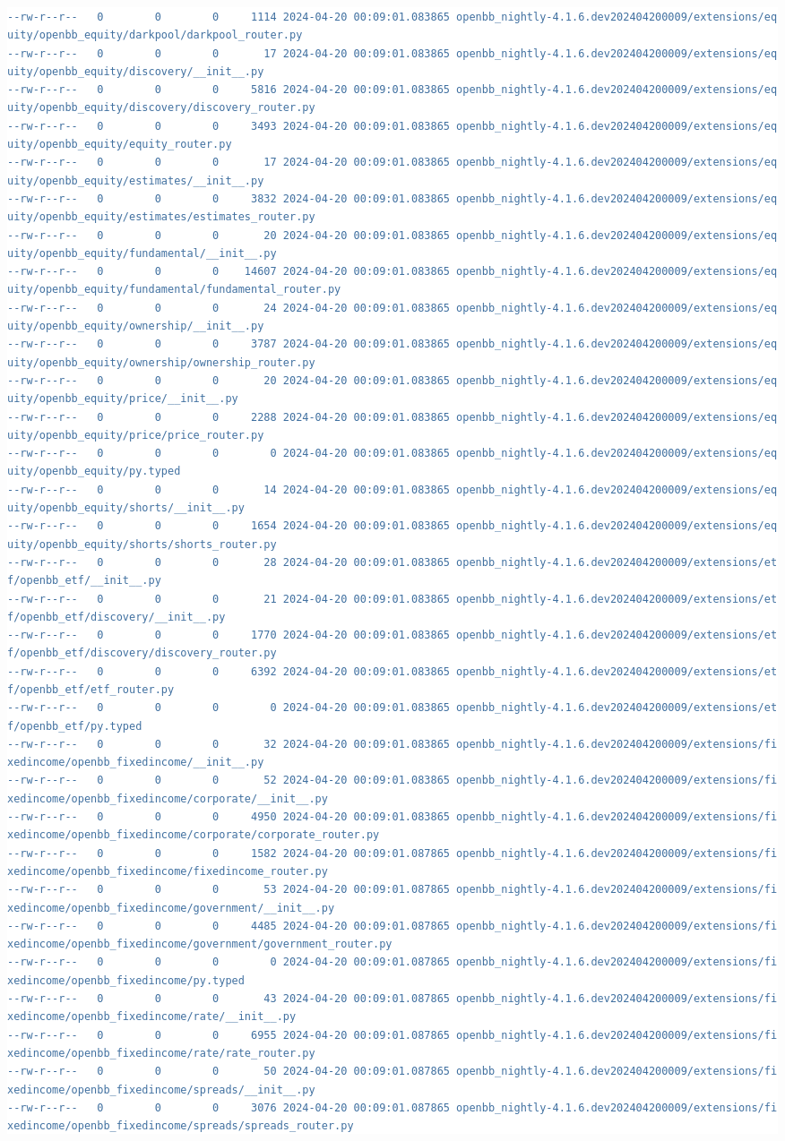 ```diff
--rw-r--r--   0        0        0     1114 2024-04-20 00:09:01.083865 openbb_nightly-4.1.6.dev202404200009/extensions/equity/openbb_equity/darkpool/darkpool_router.py
--rw-r--r--   0        0        0       17 2024-04-20 00:09:01.083865 openbb_nightly-4.1.6.dev202404200009/extensions/equity/openbb_equity/discovery/__init__.py
--rw-r--r--   0        0        0     5816 2024-04-20 00:09:01.083865 openbb_nightly-4.1.6.dev202404200009/extensions/equity/openbb_equity/discovery/discovery_router.py
--rw-r--r--   0        0        0     3493 2024-04-20 00:09:01.083865 openbb_nightly-4.1.6.dev202404200009/extensions/equity/openbb_equity/equity_router.py
--rw-r--r--   0        0        0       17 2024-04-20 00:09:01.083865 openbb_nightly-4.1.6.dev202404200009/extensions/equity/openbb_equity/estimates/__init__.py
--rw-r--r--   0        0        0     3832 2024-04-20 00:09:01.083865 openbb_nightly-4.1.6.dev202404200009/extensions/equity/openbb_equity/estimates/estimates_router.py
--rw-r--r--   0        0        0       20 2024-04-20 00:09:01.083865 openbb_nightly-4.1.6.dev202404200009/extensions/equity/openbb_equity/fundamental/__init__.py
--rw-r--r--   0        0        0    14607 2024-04-20 00:09:01.083865 openbb_nightly-4.1.6.dev202404200009/extensions/equity/openbb_equity/fundamental/fundamental_router.py
--rw-r--r--   0        0        0       24 2024-04-20 00:09:01.083865 openbb_nightly-4.1.6.dev202404200009/extensions/equity/openbb_equity/ownership/__init__.py
--rw-r--r--   0        0        0     3787 2024-04-20 00:09:01.083865 openbb_nightly-4.1.6.dev202404200009/extensions/equity/openbb_equity/ownership/ownership_router.py
--rw-r--r--   0        0        0       20 2024-04-20 00:09:01.083865 openbb_nightly-4.1.6.dev202404200009/extensions/equity/openbb_equity/price/__init__.py
--rw-r--r--   0        0        0     2288 2024-04-20 00:09:01.083865 openbb_nightly-4.1.6.dev202404200009/extensions/equity/openbb_equity/price/price_router.py
--rw-r--r--   0        0        0        0 2024-04-20 00:09:01.083865 openbb_nightly-4.1.6.dev202404200009/extensions/equity/openbb_equity/py.typed
--rw-r--r--   0        0        0       14 2024-04-20 00:09:01.083865 openbb_nightly-4.1.6.dev202404200009/extensions/equity/openbb_equity/shorts/__init__.py
--rw-r--r--   0        0        0     1654 2024-04-20 00:09:01.083865 openbb_nightly-4.1.6.dev202404200009/extensions/equity/openbb_equity/shorts/shorts_router.py
--rw-r--r--   0        0        0       28 2024-04-20 00:09:01.083865 openbb_nightly-4.1.6.dev202404200009/extensions/etf/openbb_etf/__init__.py
--rw-r--r--   0        0        0       21 2024-04-20 00:09:01.083865 openbb_nightly-4.1.6.dev202404200009/extensions/etf/openbb_etf/discovery/__init__.py
--rw-r--r--   0        0        0     1770 2024-04-20 00:09:01.083865 openbb_nightly-4.1.6.dev202404200009/extensions/etf/openbb_etf/discovery/discovery_router.py
--rw-r--r--   0        0        0     6392 2024-04-20 00:09:01.083865 openbb_nightly-4.1.6.dev202404200009/extensions/etf/openbb_etf/etf_router.py
--rw-r--r--   0        0        0        0 2024-04-20 00:09:01.083865 openbb_nightly-4.1.6.dev202404200009/extensions/etf/openbb_etf/py.typed
--rw-r--r--   0        0        0       32 2024-04-20 00:09:01.083865 openbb_nightly-4.1.6.dev202404200009/extensions/fixedincome/openbb_fixedincome/__init__.py
--rw-r--r--   0        0        0       52 2024-04-20 00:09:01.083865 openbb_nightly-4.1.6.dev202404200009/extensions/fixedincome/openbb_fixedincome/corporate/__init__.py
--rw-r--r--   0        0        0     4950 2024-04-20 00:09:01.083865 openbb_nightly-4.1.6.dev202404200009/extensions/fixedincome/openbb_fixedincome/corporate/corporate_router.py
--rw-r--r--   0        0        0     1582 2024-04-20 00:09:01.087865 openbb_nightly-4.1.6.dev202404200009/extensions/fixedincome/openbb_fixedincome/fixedincome_router.py
--rw-r--r--   0        0        0       53 2024-04-20 00:09:01.087865 openbb_nightly-4.1.6.dev202404200009/extensions/fixedincome/openbb_fixedincome/government/__init__.py
--rw-r--r--   0        0        0     4485 2024-04-20 00:09:01.087865 openbb_nightly-4.1.6.dev202404200009/extensions/fixedincome/openbb_fixedincome/government/government_router.py
--rw-r--r--   0        0        0        0 2024-04-20 00:09:01.087865 openbb_nightly-4.1.6.dev202404200009/extensions/fixedincome/openbb_fixedincome/py.typed
--rw-r--r--   0        0        0       43 2024-04-20 00:09:01.087865 openbb_nightly-4.1.6.dev202404200009/extensions/fixedincome/openbb_fixedincome/rate/__init__.py
--rw-r--r--   0        0        0     6955 2024-04-20 00:09:01.087865 openbb_nightly-4.1.6.dev202404200009/extensions/fixedincome/openbb_fixedincome/rate/rate_router.py
--rw-r--r--   0        0        0       50 2024-04-20 00:09:01.087865 openbb_nightly-4.1.6.dev202404200009/extensions/fixedincome/openbb_fixedincome/spreads/__init__.py
--rw-r--r--   0        0        0     3076 2024-04-20 00:09:01.087865 openbb_nightly-4.1.6.dev202404200009/extensions/fixedincome/openbb_fixedincome/spreads/spreads_router.py
```